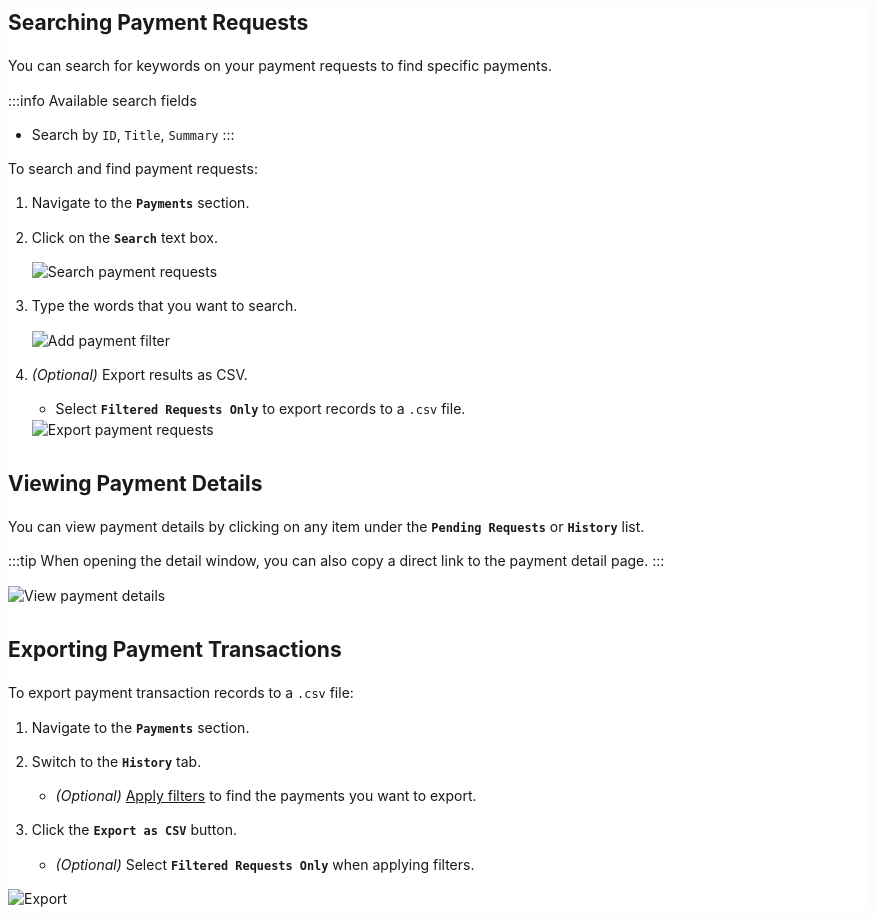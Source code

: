 ## Searching Payment Requests

You can search for keywords on your payment requests to find specific payments.

:::info Available search fields
- Search by `ID`, `Title`, `Summary`
:::

To search and find payment requests:

1.  Navigate to the **`Payments`** section.
    
2.  Click on the **`Search`** text box.

    <div class="screenshot">
    <img src="/img/payments/search-1.png" width="100%" alt="Search payment requests" />
    </div>

3.  Type the words that you want to search.

    <div class="screenshot">
    <img src="/img/payments/search-2.png" width="100%" alt="Add payment filter" />
    </div>

4.  _(Optional)_ Export results as CSV.
    - Select **`Filtered Requests Only`** to export records to a `.csv` file.

    <div class="screenshot">
    <img src="/img/payments/filter-export.png" width="100%" alt="Export payment requests" />
    </div>

## Viewing Payment Details

You can view payment details by clicking on any item under the **`Pending Requests`** or **`History`** list.

:::tip
When opening the detail window, you can also copy a direct link to the payment detail page.
:::

<div class="screenshot">
<img src="/img/payments/view.png" width="40%" alt="View payment details" />
</div>

## Exporting Payment Transactions

To export payment transaction records to a `.csv` file:

1.  Navigate to the **`Payments`** section.
    
2.  Switch to the **`History`** tab.
    - _(Optional)_ [Apply filters](#filtering-payment-requests) to find the payments you want to export.
    
3.  Click the **`Export as CSV`** button.
    - _(Optional)_ Select **`Filtered Requests Only`** when applying filters.


<div class="screenshot">

![Export](/img/payments/csv-export.png)

</div>
